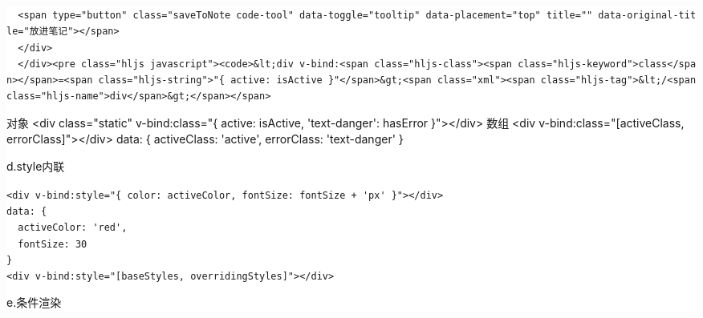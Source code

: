       <span type="button" class="saveToNote code-tool" data-toggle="tooltip" data-placement="top" title="" data-original-title="放进笔记"></span>
      </div>
      </div><pre class="hljs javascript"><code>&lt;div v-bind:<span class="hljs-class"><span class="hljs-keyword">class</span></span>=<span class="hljs-string">"{ active: isActive }"</span>&gt;<span class="xml"><span class="hljs-tag">&lt;/<span class="hljs-name">div</span>&gt;</span></span>
对象
&lt;div <span class="hljs-class"><span class="hljs-keyword">class</span></span>=<span class="hljs-string">"static"</span> v-bind:<span class="hljs-class"><span class="hljs-keyword">class</span></span>=<span class="hljs-string">"{ active: isActive, 'text-danger': hasError }"</span>&gt;<span class="xml"><span class="hljs-tag">&lt;/<span class="hljs-name">div</span>&gt;</span></span>
数组
&lt;div v-bind:<span class="hljs-class"><span class="hljs-keyword">class</span></span>=<span class="hljs-string">"[activeClass, errorClass]"</span>&gt;<span class="xml"><span class="hljs-tag">&lt;/<span class="hljs-name">div</span>&gt;</span></span>
data: {
  <span class="hljs-attr">activeClass</span>: <span class="hljs-string">'active'</span>,
  <span class="hljs-attr">errorClass</span>: <span class="hljs-string">'text-danger'</span>
}</code></pre>
<p>d.style内联</p>
<div class="widget-codetool" style="display:none;">
      <div class="widget-codetool--inner">
      <span class="selectCode code-tool" data-toggle="tooltip" data-placement="top" title="" data-original-title="全选"></span>
      <span type="button" class="copyCode code-tool" data-toggle="tooltip" data-placement="top" data-clipboard-text="<div v-bind:style=&quot;{ color: activeColor, fontSize: fontSize + 'px' }&quot;></div>
data: {
  activeColor: 'red',
  fontSize: 30
}
<div v-bind:style=&quot;[baseStyles, overridingStyles]&quot;></div> " title="" data-original-title="复制"></span>
      <span type="button" class="saveToNote code-tool" data-toggle="tooltip" data-placement="top" title="" data-original-title="放进笔记"></span>
      </div>
      </div><pre class="hljs dust"><code><span class="xml"><span class="hljs-tag">&lt;<span class="hljs-name">div</span> <span class="hljs-attr">v-bind:style</span>=<span class="hljs-string">"</span></span></span><span class="hljs-template-variable">{ color: activeColor, fontSize: fontSize + 'px' }</span><span class="xml"><span class="hljs-tag"><span class="hljs-string">"</span>&gt;</span><span class="hljs-tag">&lt;/<span class="hljs-name">div</span>&gt;</span>
data: </span><span class="hljs-template-variable">{
  activeColor: 'red',
  fontSize: 30
}</span><span class="xml">
<span class="hljs-tag">&lt;<span class="hljs-name">div</span> <span class="hljs-attr">v-bind:style</span>=<span class="hljs-string">"[baseStyles, overridingStyles]"</span>&gt;</span><span class="hljs-tag">&lt;/<span class="hljs-name">div</span>&gt;</span> </span></code></pre>
<p>e.条件渲染</p>
<div class="widget-codetool" style="display:none;">
      <div class="widget-codetool--inner">
      <span class="selectCode code-tool" data-toggle="tooltip" data-placement="top" title="" data-original-title="全选"></span>
      <span type="button" class="copyCode code-tool" data-toggle="tooltip" data-placement="top" data-clipboard-text="(1)v-if
<h1 v-if=&quot;ok&quot;>Yes</h1>
<h1 v-else>No</h1>  
